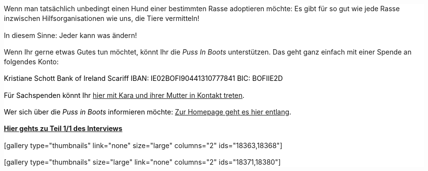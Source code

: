 Wenn man tatsächlich unbedingt einen Hund einer bestimmten Rasse adoptieren
möchte: Es gibt für so gut wie jede Rasse inzwischen Hilfsorganisationen wie
uns, die Tiere vermitteln!

In diesem Sinne: Jeder kann was ändern!

Wenn Ihr gerne etwas Gutes tun möchtet, könnt Ihr die <em>Puss In Boots</em>
unterstützen. Das geht ganz einfach mit einer Spende an folgendes
Konto<span style="color: #000000;">:</span>

<span style="color: #000000;">Kristiane Schott Bank of Ireland Scariff IBAN:
IE02BOFI90441310777841 BIC: BOFIIE2D </span>

<span style="color: #000000;">Für Sachspenden könnt Ihr
</span><a href="http://www.irish-pibar.de/index.php/spenden/">hier mit Kara und
ihrer Mutter in Kontakt treten</a><span style="color: #000000;">.</span>

<span style="color: #000000;">Wer sich </span><span style="color: #000000;">über
die <em>Puss in Boots </em></span><span style="color: #000000;">informieren
möchte:
</span><a href="http://www.irish-pibar.de/">Z</a><a href="http://www.irish-pibar.de/">ur
Homepage geht es hier entlang</a><span style="color: #000000;">.</span>

<a href="http://cardamonchai.com/2017/10/die-tiertafel-hamburg-stellt-sich-vor/"><strong>Hier
gehts zu Teil 1/1 des Interviews</strong></a>

[gallery type="thumbnails" link="none" size="large" columns="2"
ids="18363,18368"]

[gallery type="thumbnails" size="large" link="none" columns="2"
ids="18371,18380"]
